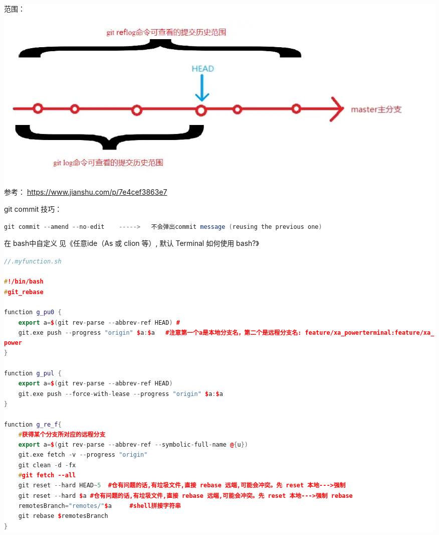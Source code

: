 

范围：

![img](git.assets/2495229-b7cefe27813a4489.png)



参考： https://www.jianshu.com/p/7e4cef3863e7







git commit 技巧：

```java
git commit --amend --no-edit    ----->   不会弹出commit message (reusing the previous one)
```





在 bash中自定义
见《任意ide（As 或 clion 等）,  默认 Terminal 如何使用 bash?》

```cpp
//.myfunction.sh

#!/bin/bash
#git_rebase

function g_pu0 {
	export a=$(git rev-parse --abbrev-ref HEAD) #
	git.exe push --progress "origin" $a:$a   #注意第一个a是本地分支名，第二个是远程分支名: feature/xa_powerterminal:feature/xa_power
}

function g_pul {
	export a=$(git rev-parse --abbrev-ref HEAD)
	git.exe push --force-with-lease --progress "origin" $a:$a
}

function g_re_f{
	#获得某个分支所对应的远程分支
	export a=$(git rev-parse --abbrev-ref --symbolic-full-name @{u})
	git.exe fetch -v --progress "origin"
	git clean -d -fx
	#git fetch --all
	git reset --hard HEAD~5  #仓有问题的话,有垃圾文件,直接 rebase 远端,可能会冲突。先 reset 本地--->强制 
	git reset --hard $a #仓有问题的话,有垃圾文件,直接 rebase 远端,可能会冲突。先 reset 本地--->强制 rebase 
	remotesBranch="remotes/"$a     #shell拼接字符串 
	git rebase $remotesBranch 
}
```